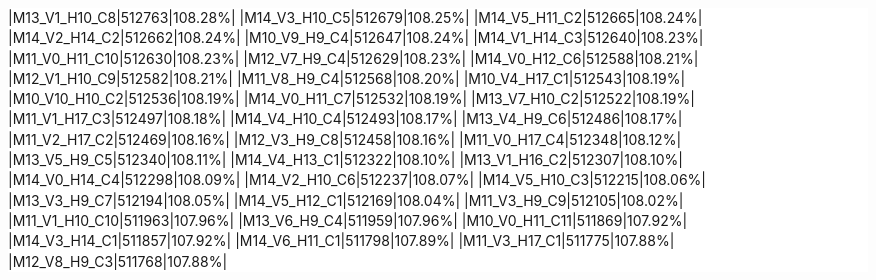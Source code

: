 |M13_V1_H10_C8|512763|108.28%|
|M14_V3_H10_C5|512679|108.25%|
|M14_V5_H11_C2|512665|108.24%|
|M14_V2_H14_C2|512662|108.24%|
|M10_V9_H9_C4|512647|108.24%|
|M14_V1_H14_C3|512640|108.23%|
|M11_V0_H11_C10|512630|108.23%|
|M12_V7_H9_C4|512629|108.23%|
|M14_V0_H12_C6|512588|108.21%|
|M12_V1_H10_C9|512582|108.21%|
|M11_V8_H9_C4|512568|108.20%|
|M10_V4_H17_C1|512543|108.19%|
|M10_V10_H10_C2|512536|108.19%|
|M14_V0_H11_C7|512532|108.19%|
|M13_V7_H10_C2|512522|108.19%|
|M11_V1_H17_C3|512497|108.18%|
|M14_V4_H10_C4|512493|108.17%|
|M13_V4_H9_C6|512486|108.17%|
|M11_V2_H17_C2|512469|108.16%|
|M12_V3_H9_C8|512458|108.16%|
|M11_V0_H17_C4|512348|108.12%|
|M13_V5_H9_C5|512340|108.11%|
|M14_V4_H13_C1|512322|108.10%|
|M13_V1_H16_C2|512307|108.10%|
|M14_V0_H14_C4|512298|108.09%|
|M14_V2_H10_C6|512237|108.07%|
|M14_V5_H10_C3|512215|108.06%|
|M13_V3_H9_C7|512194|108.05%|
|M14_V5_H12_C1|512169|108.04%|
|M11_V3_H9_C9|512105|108.02%|
|M11_V1_H10_C10|511963|107.96%|
|M13_V6_H9_C4|511959|107.96%|
|M10_V0_H11_C11|511869|107.92%|
|M14_V3_H14_C1|511857|107.92%|
|M14_V6_H11_C1|511798|107.89%|
|M11_V3_H17_C1|511775|107.88%|
|M12_V8_H9_C3|511768|107.88%|